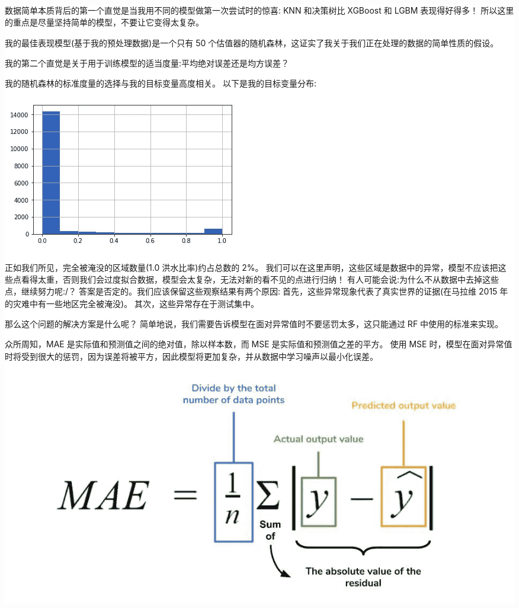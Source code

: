数据简单本质背后的第一个直觉是当我用不同的模型做第一次尝试时的惊喜:
KNN 和决策树比 XGBoost 和 LGBM 表现得好得多！
所以这里的重点是尽量坚持简单的模型，不要让它变得太复杂。

我的最佳表现模型(基于我的预处理数据)是一个只有 50 个估值器的随机森林，这证实了我关于我们正在处理的数据的简单性质的假设。

我的第二个直觉是关于用于训练模型的适当度量:平均绝对误差还是均方误差？

我的随机森林的标准度量的选择与我的目标变量高度相关。
以下是我的目标变量分布:

![](img/9bdbe3f7ddcf02e4004308158784764d.png)

正如我们所见，完全被淹没的区域数量(1.0 洪水比率)约占总数的 2%。
我们可以在这里声明，这些区域是数据中的异常，模型不应该把这些点看得太重，否则我们会过度拟合数据，模型会太复杂，无法对新的看不见的点进行归纳！
有人可能会说:为什么不从数据中去掉这些点，继续努力呢:/？
答案是否定的。我们应该保留这些观察结果有两个原因:
首先，这些异常现象代表了真实世界的证据(在马拉维 2015 年的灾难中有一些地区完全被淹没)。
其次，这些异常存在于测试集中。

那么这个问题的解决方案是什么呢？
简单地说，我们需要告诉模型在面对异常值时不要惩罚太多，这只能通过 RF 中使用的标准来实现。

众所周知，MAE 是实际值和预测值之间的绝对值，除以样本数，而 MSE 是实际值和预测值之差的平方。
使用 MSE 时，模型在面对异常值时将受到很大的惩罚，因为误差将被平方，因此模型将更加复杂，并从数据中学习噪声以最小化误差。

![](img/9ac203aa128386ca2e0c497d74472374.png)
